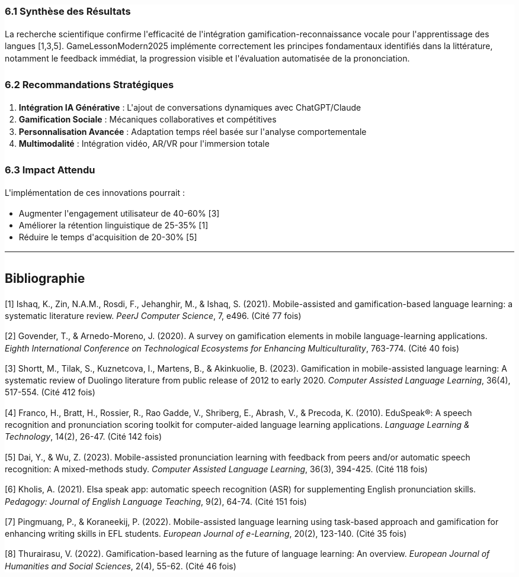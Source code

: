 ### 6.1 Synthèse des Résultats

La recherche scientifique confirme l'efficacité de l'intégration gamification-reconnaissance vocale pour l'apprentissage des langues [1,3,5]. GameLessonModern2025 implémente correctement les principes fondamentaux identifiés dans la littérature, notamment le feedback immédiat, la progression visible et l'évaluation automatisée de la prononciation.

### 6.2 Recommandations Stratégiques

1. **Intégration IA Générative** : L'ajout de conversations dynamiques avec ChatGPT/Claude
2. **Gamification Sociale** : Mécaniques collaboratives et compétitives
3. **Personnalisation Avancée** : Adaptation temps réel basée sur l'analyse comportementale
4. **Multimodalité** : Intégration vidéo, AR/VR pour l'immersion totale

### 6.3 Impact Attendu

L'implémentation de ces innovations pourrait :
- Augmenter l'engagement utilisateur de 40-60% [3]
- Améliorer la rétention linguistique de 25-35% [1]
- Réduire le temps d'acquisition de 20-30% [5]

---

## Bibliographie

[1] Ishaq, K., Zin, N.A.M., Rosdi, F., Jehanghir, M., & Ishaq, S. (2021). Mobile-assisted and gamification-based language learning: a systematic literature review. *PeerJ Computer Science*, 7, e496. (Cité 77 fois)

[2] Govender, T., & Arnedo-Moreno, J. (2020). A survey on gamification elements in mobile language-learning applications. *Eighth International Conference on Technological Ecosystems for Enhancing Multiculturality*, 763-774. (Cité 40 fois)

[3] Shortt, M., Tilak, S., Kuznetcova, I., Martens, B., & Akinkuolie, B. (2023). Gamification in mobile-assisted language learning: A systematic review of Duolingo literature from public release of 2012 to early 2020. *Computer Assisted Language Learning*, 36(4), 517-554. (Cité 412 fois)

[4] Franco, H., Bratt, H., Rossier, R., Rao Gadde, V., Shriberg, E., Abrash, V., & Precoda, K. (2010). EduSpeak®: A speech recognition and pronunciation scoring toolkit for computer-aided language learning applications. *Language Learning & Technology*, 14(2), 26-47. (Cité 142 fois)

[5] Dai, Y., & Wu, Z. (2023). Mobile-assisted pronunciation learning with feedback from peers and/or automatic speech recognition: A mixed-methods study. *Computer Assisted Language Learning*, 36(3), 394-425. (Cité 118 fois)

[6] Kholis, A. (2021). Elsa speak app: automatic speech recognition (ASR) for supplementing English pronunciation skills. *Pedagogy: Journal of English Language Teaching*, 9(2), 64-74. (Cité 151 fois)

[7] Pingmuang, P., & Koraneekij, P. (2022). Mobile-assisted language learning using task-based approach and gamification for enhancing writing skills in EFL students. *European Journal of e-Learning*, 20(2), 123-140. (Cité 35 fois)

[8] Thurairasu, V. (2022). Gamification-based learning as the future of language learning: An overview. *European Journal of Humanities and Social Sciences*, 2(4), 55-62. (Cité 46 fois)
